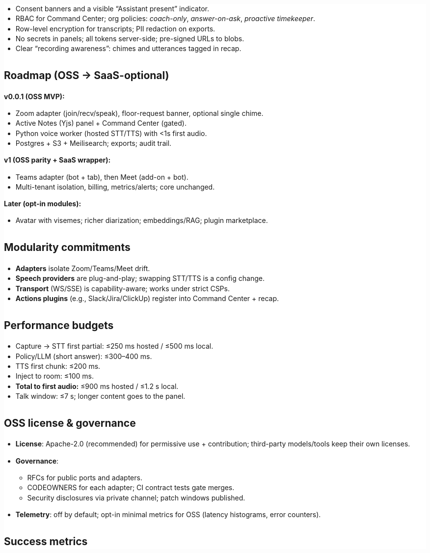 * Consent banners and a visible “Assistant present” indicator.
* RBAC for Command Center; org policies: *coach-only*, *answer-on-ask*, *proactive timekeeper*.
* Row-level encryption for transcripts; PII redaction on exports.
* No secrets in panels; all tokens server-side; pre-signed URLs to blobs.
* Clear “recording awareness”: chimes and utterances tagged in recap.

## Roadmap (OSS → SaaS-optional)

**v0.0.1 (OSS MVP):**

* Zoom adapter (join/recv/speak), floor-request banner, optional single chime.
* Active Notes (Yjs) panel + Command Center (gated).
* Python voice worker (hosted STT/TTS) with <1s first audio.
* Postgres + S3 + Meilisearch; exports; audit trail.

**v1 (OSS parity + SaaS wrapper):**

* Teams adapter (bot + tab), then Meet (add-on + bot).
* Multi-tenant isolation, billing, metrics/alerts; core unchanged.

**Later (opt-in modules):**

* Avatar with visemes; richer diarization; embeddings/RAG; plugin marketplace.

## Modularity commitments

* **Adapters** isolate Zoom/Teams/Meet drift.
* **Speech providers** are plug-and-play; swapping STT/TTS is a config change.
* **Transport** (WS/SSE) is capability-aware; works under strict CSPs.
* **Actions plugins** (e.g., Slack/Jira/ClickUp) register into Command Center + recap.

## Performance budgets

* Capture → STT first partial: ≤250 ms hosted / ≤500 ms local.
* Policy/LLM (short answer): ≤300–400 ms.
* TTS first chunk: ≤200 ms.
* Inject to room: ≤100 ms.
* **Total to first audio:** ≤900 ms hosted / ≤1.2 s local.
* Talk window: ≤7 s; longer content goes to the panel.

## OSS license & governance

* **License**: Apache-2.0 (recommended) for permissive use + contribution; third-party models/tools keep their own licenses.
* **Governance**:

  * RFCs for public ports and adapters.
  * CODEOWNERS for each adapter; CI contract tests gate merges.
  * Security disclosures via private channel; patch windows published.
* **Telemetry**: off by default; opt-in minimal metrics for OSS (latency histograms, error counters).

## Success metrics
